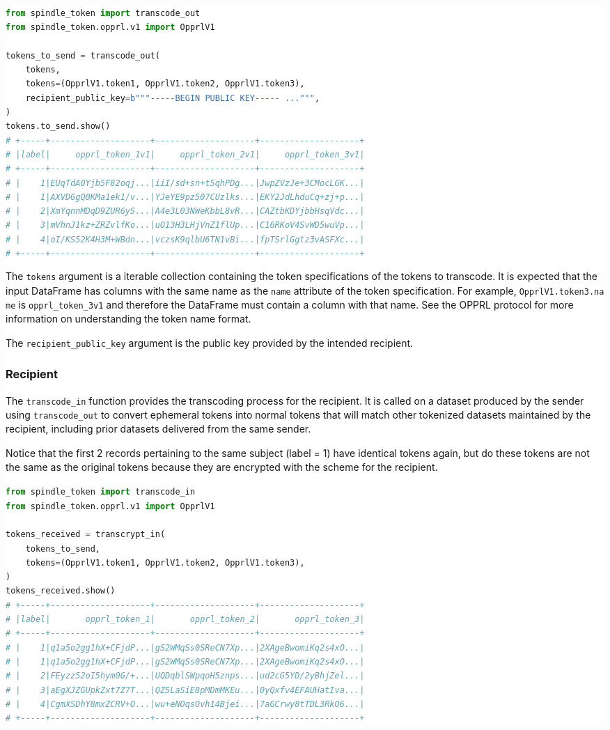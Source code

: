 ```python
from spindle_token import transcode_out
from spindle_token.opprl.v1 import OpprlV1

tokens_to_send = transcode_out(
    tokens, 
    tokens=(OpprlV1.token1, OpprlV1.token2, OpprlV1.token3), 
    recipient_public_key=b"""-----BEGIN PUBLIC KEY----- ...""",
)
tokens.to_send.show()
# +-----+--------------------+--------------------+--------------------+
# |label|     opprl_token_1v1|     opprl_token_2v1|     opprl_token_3v1|
# +-----+--------------------+--------------------+--------------------+
# |    1|EUqTdA0Yjb5F82oqj...|iiI/sd+sn+t5qhPDg...|JwpZVzJe+3CMocLGK...|
# |    1|AXVDGgQ0KMa1ek1/v...|YJeYE9pz507CUzlks...|EKY2JdLhduCq+zj+p...|
# |    2|XmYqnnMDqD9ZUR6yS...|A4e3L03NWeKbbL8vR...|CAZtbKDYjbbHsqVdc...|
# |    3|mVhnJ1kz+ZRZvlfKo...|uO13H3LHjVnZ1flUp...|C16RKoV4SvWD5wuVp...|
# |    4|oI/KS52K4H3M+WBdn...|vczsK9qlbU6TN1vBi...|fpTSrlGgtz3vASFXc...|
# +-----+--------------------+--------------------+--------------------+
```

The `tokens` argument is a iterable collection containing the token specifications of the tokens to transcode. It is expected that the input DataFrame has columns with the same name as the `name` attribute of the token specification. For example, `OpprlV1.token3.name` is `opprl_token_3v1` and therefore the DataFrame must contain a column with that name. See the OPPRL protocol for more information on understanding the token name format.

The `recipient_public_key` argument is the public key provided by the intended recipient. 

### Recipient

The `transcode_in` function provides the transcoding process for the recipient. It is called on a dataset produced by the sender using `transcode_out` to convert ephemeral tokens into normal tokens that will match other tokenized datasets maintained by the recipient, including prior datasets delivered from the same sender.

Notice that the first 2 records pertaining to the same subject (label = 1) have identical tokens again, but do these tokens are not the same as the original tokens because they are encrypted with the scheme for the recipient.

```python
from spindle_token import transcode_in
from spindle_token.opprl.v1 import OpprlV1

tokens_received = transcrypt_in(
    tokens_to_send, 
    tokens=(OpprlV1.token1, OpprlV1.token2, OpprlV1.token3), 
)
tokens_received.show()
# +-----+--------------------+--------------------+--------------------+
# |label|       opprl_token_1|       opprl_token_2|       opprl_token_3|
# +-----+--------------------+--------------------+--------------------+
# |    1|q1a5o2gg1hX+CFjdP...|gS2WMqSs0SReCN7Xp...|2XAgeBwomiKq2s4xO...|
# |    1|q1a5o2gg1hX+CFjdP...|gS2WMqSs0SReCN7Xp...|2XAgeBwomiKq2s4xO...|
# |    2|FEyzz52oI5hym0G/+...|UQDqblSWpqoH5znps...|ud2cG5YD/2yBhjZel...|
# |    3|aEgXJZGUpkZxt7Z7T...|QZ5LaSiE8pMDmMKEu...|0yQxfv4EFAUHatIva...|
# |    4|CgmXSDhY8mxZCRV+O...|wu+eNOqsOvh14Bjei...|7aGCrwy8tTDL3RkO6...|
# +-----+--------------------+--------------------+--------------------+
```

